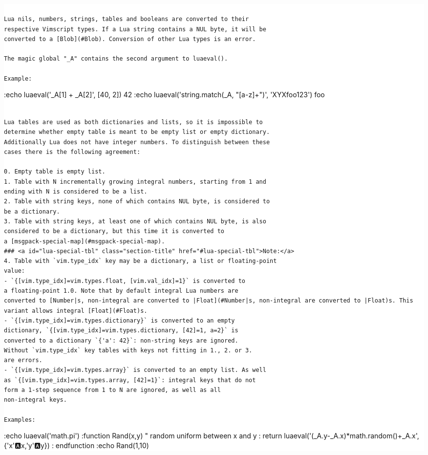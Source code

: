 ```

Lua nils, numbers, strings, tables and booleans are converted to their
respective Vimscript types. If a Lua string contains a NUL byte, it will be
converted to a [Blob](#Blob). Conversion of other Lua types is an error.

The magic global "_A" contains the second argument to luaeval().

Example:
```
:echo luaeval('_A[1] + _A[2]', [40, 2])
42
:echo luaeval('string.match(_A, "[a-z]+")', 'XYXfoo123')
foo

```

Lua tables are used as both dictionaries and lists, so it is impossible to
determine whether empty table is meant to be empty list or empty dictionary.
Additionally Lua does not have integer numbers. To distinguish between these
cases there is the following agreement:

0. Empty table is empty list.
1. Table with N incrementally growing integral numbers, starting from 1 and
ending with N is considered to be a list.
2. Table with string keys, none of which contains NUL byte, is considered to
be a dictionary.
3. Table with string keys, at least one of which contains NUL byte, is also
considered to be a dictionary, but this time it is converted to
a [msgpack-special-map](#msgpack-special-map).
### <a id="lua-special-tbl" class="section-title" href="#lua-special-tbl">Note:</a>
4. Table with `vim.type_idx` key may be a dictionary, a list or floating-point
value:
- `{[vim.type_idx]=vim.types.float, [vim.val_idx]=1}` is converted to
a floating-point 1.0. Note that by default integral Lua numbers are
converted to [Number|s, non-integral are converted to |Float](#Number|s, non-integral are converted to |Float)s. This
variant allows integral [Float](#Float)s.
- `{[vim.type_idx]=vim.types.dictionary}` is converted to an empty
dictionary, `{[vim.type_idx]=vim.types.dictionary, [42]=1, a=2}` is
converted to a dictionary `{'a': 42}`: non-string keys are ignored.
Without `vim.type_idx` key tables with keys not fitting in 1., 2. or 3.
are errors.
- `{[vim.type_idx]=vim.types.array}` is converted to an empty list. As well
as `{[vim.type_idx]=vim.types.array, [42]=1}`: integral keys that do not
form a 1-step sequence from 1 to N are ignored, as well as all
non-integral keys.

Examples:
```

:echo luaeval('math.pi')
:function Rand(x,y) " random uniform between x and y
:  return luaeval('(_A.y-_A.x)*math.random()+_A.x', {'x':a:x,'y':a:y})
:  endfunction
:echo Rand(1,10)
